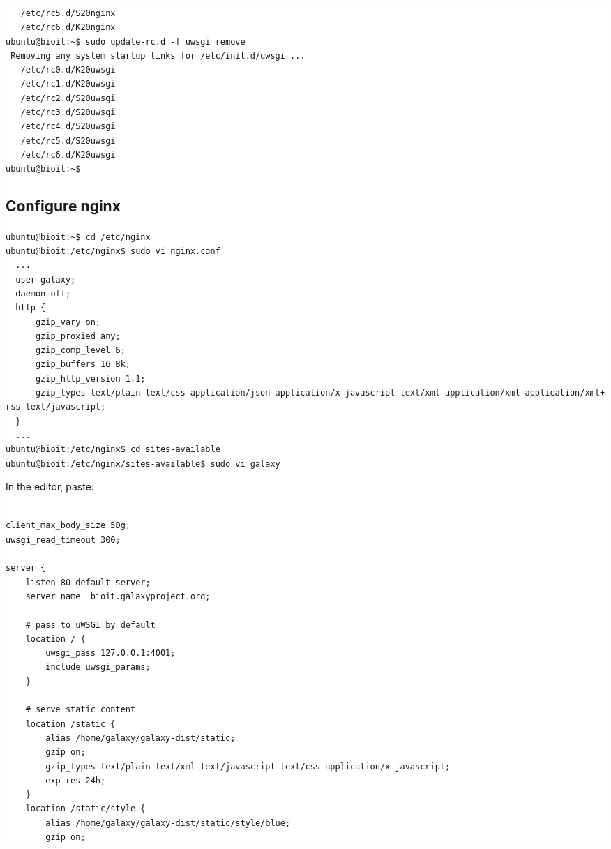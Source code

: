 ```console
   /etc/rc5.d/S20nginx
   /etc/rc6.d/K20nginx
ubuntu@bioit:~$ sudo update-rc.d -f uwsgi remove
 Removing any system startup links for /etc/init.d/uwsgi ...
   /etc/rc0.d/K20uwsgi
   /etc/rc1.d/K20uwsgi
   /etc/rc2.d/S20uwsgi
   /etc/rc3.d/S20uwsgi
   /etc/rc4.d/S20uwsgi
   /etc/rc5.d/S20uwsgi
   /etc/rc6.d/K20uwsgi
ubuntu@bioit:~$
```


## Configure nginx

```console
ubuntu@bioit:~$ cd /etc/nginx
ubuntu@bioit:/etc/nginx$ sudo vi nginx.conf
  ...
  user galaxy;
  daemon off;
  http {
      gzip_vary on;
      gzip_proxied any;
      gzip_comp_level 6;
      gzip_buffers 16 8k;
      gzip_http_version 1.1;
      gzip_types text/plain text/css application/json application/x-javascript text/xml application/xml application/xml+rss text/javascript;
  }
  ...
ubuntu@bioit:/etc/nginx$ cd sites-available
ubuntu@bioit:/etc/nginx/sites-available$ sudo vi galaxy
```


In the editor, paste:

```nginx

client_max_body_size 50g;
uwsgi_read_timeout 300;

server {
    listen 80 default_server;
    server_name  bioit.galaxyproject.org;

    # pass to uWSGI by default
    location / {
        uwsgi_pass 127.0.0.1:4001;
        include uwsgi_params;
    }

    # serve static content
    location /static {
        alias /home/galaxy/galaxy-dist/static;
        gzip on;
        gzip_types text/plain text/xml text/javascript text/css application/x-javascript;
        expires 24h;
    }
    location /static/style {
        alias /home/galaxy/galaxy-dist/static/style/blue;
        gzip on;
```